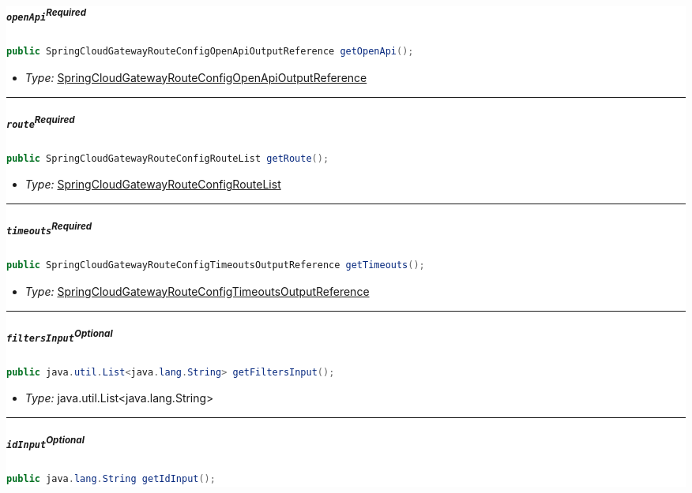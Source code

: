 
##### `openApi`<sup>Required</sup> <a name="openApi" id="@cdktf/provider-azurerm.springCloudGatewayRouteConfig.SpringCloudGatewayRouteConfig.property.openApi"></a>

```java
public SpringCloudGatewayRouteConfigOpenApiOutputReference getOpenApi();
```

- *Type:* <a href="#@cdktf/provider-azurerm.springCloudGatewayRouteConfig.SpringCloudGatewayRouteConfigOpenApiOutputReference">SpringCloudGatewayRouteConfigOpenApiOutputReference</a>

---

##### `route`<sup>Required</sup> <a name="route" id="@cdktf/provider-azurerm.springCloudGatewayRouteConfig.SpringCloudGatewayRouteConfig.property.route"></a>

```java
public SpringCloudGatewayRouteConfigRouteList getRoute();
```

- *Type:* <a href="#@cdktf/provider-azurerm.springCloudGatewayRouteConfig.SpringCloudGatewayRouteConfigRouteList">SpringCloudGatewayRouteConfigRouteList</a>

---

##### `timeouts`<sup>Required</sup> <a name="timeouts" id="@cdktf/provider-azurerm.springCloudGatewayRouteConfig.SpringCloudGatewayRouteConfig.property.timeouts"></a>

```java
public SpringCloudGatewayRouteConfigTimeoutsOutputReference getTimeouts();
```

- *Type:* <a href="#@cdktf/provider-azurerm.springCloudGatewayRouteConfig.SpringCloudGatewayRouteConfigTimeoutsOutputReference">SpringCloudGatewayRouteConfigTimeoutsOutputReference</a>

---

##### `filtersInput`<sup>Optional</sup> <a name="filtersInput" id="@cdktf/provider-azurerm.springCloudGatewayRouteConfig.SpringCloudGatewayRouteConfig.property.filtersInput"></a>

```java
public java.util.List<java.lang.String> getFiltersInput();
```

- *Type:* java.util.List<java.lang.String>

---

##### `idInput`<sup>Optional</sup> <a name="idInput" id="@cdktf/provider-azurerm.springCloudGatewayRouteConfig.SpringCloudGatewayRouteConfig.property.idInput"></a>

```java
public java.lang.String getIdInput();
```
